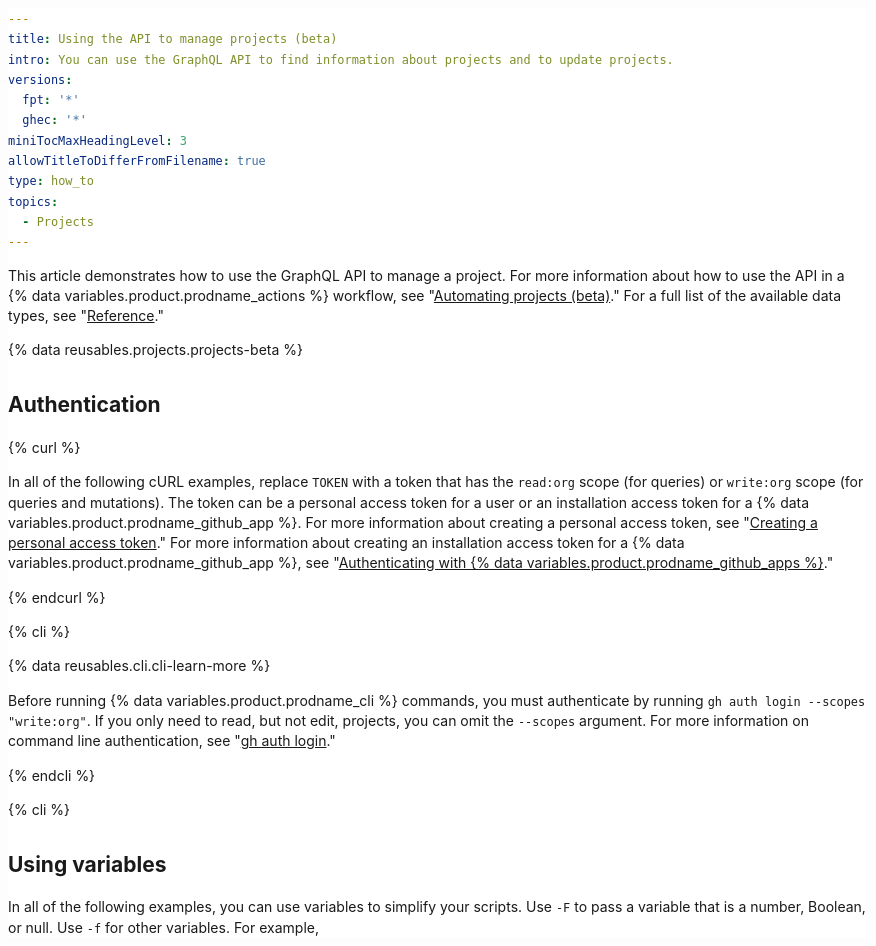 ```yaml
---
title: Using the API to manage projects (beta)
intro: You can use the GraphQL API to find information about projects and to update projects.
versions:
  fpt: '*'
  ghec: '*'
miniTocMaxHeadingLevel: 3
allowTitleToDifferFromFilename: true
type: how_to
topics:
  - Projects
---
```


This article demonstrates how to use the GraphQL API to manage a project. For more information about how to use the API in a {% data variables.product.prodname_actions %} workflow, see "[Automating projects (beta)](/issues/trying-out-the-new-projects-experience/automating-projects)." For a full list of the available data types, see "[Reference](/graphql/reference)."

{% data reusables.projects.projects-beta %}

## Authentication

{% curl %}

In all of the following cURL examples, replace `TOKEN` with a token that has the `read:org` scope (for queries) or `write:org` scope (for queries and mutations). The token can be a personal access token for a user or an installation access token for a {% data variables.product.prodname_github_app %}. For more information about creating a personal access token, see "[Creating a personal access token](/github/authenticating-to-github/keeping-your-account-and-data-secure/creating-a-personal-access-token)." For more information about creating an installation access token for a {% data variables.product.prodname_github_app %}, see "[Authenticating with {% data variables.product.prodname_github_apps %}](/developers/apps/building-github-apps/authenticating-with-github-apps#authenticating-as-a-github-app)."

{% endcurl %}

{% cli %}

{% data reusables.cli.cli-learn-more %}

Before running {% data variables.product.prodname_cli %} commands, you must authenticate by running `gh auth login --scopes "write:org"`. If you only need to read, but not edit, projects, you can omit the `--scopes` argument. For more information on command line authentication, see "[gh auth login](https://cli.github.com/manual/gh_auth_login)."

{% endcli %}

{% cli %}

## Using variables

In all of the following examples, you can use variables to simplify your scripts. Use `-F` to pass a variable that is a number, Boolean, or null. Use `-f` for other variables. For example,
